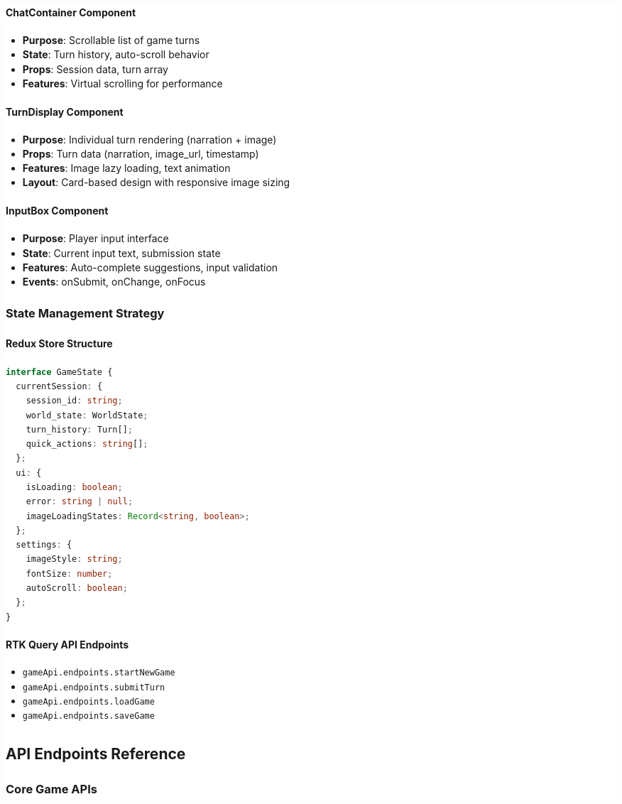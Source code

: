 #### ChatContainer Component  
- **Purpose**: Scrollable list of game turns
- **State**: Turn history, auto-scroll behavior
- **Props**: Session data, turn array
- **Features**: Virtual scrolling for performance

#### TurnDisplay Component
- **Purpose**: Individual turn rendering (narration + image)
- **Props**: Turn data (narration, image_url, timestamp)
- **Features**: Image lazy loading, text animation
- **Layout**: Card-based design with responsive image sizing

#### InputBox Component
- **Purpose**: Player input interface
- **State**: Current input text, submission state
- **Features**: Auto-complete suggestions, input validation
- **Events**: onSubmit, onChange, onFocus

### State Management Strategy

#### Redux Store Structure
```typescript
interface GameState {
  currentSession: {
    session_id: string;
    world_state: WorldState;
    turn_history: Turn[];
    quick_actions: string[];
  };
  ui: {
    isLoading: boolean;
    error: string | null;
    imageLoadingStates: Record<string, boolean>;
  };
  settings: {
    imageStyle: string;
    fontSize: number;
    autoScroll: boolean;
  };
}
```

#### RTK Query API Endpoints
- `gameApi.endpoints.startNewGame`
- `gameApi.endpoints.submitTurn`
- `gameApi.endpoints.loadGame`
- `gameApi.endpoints.saveGame`

## API Endpoints Reference

### Core Game APIs
